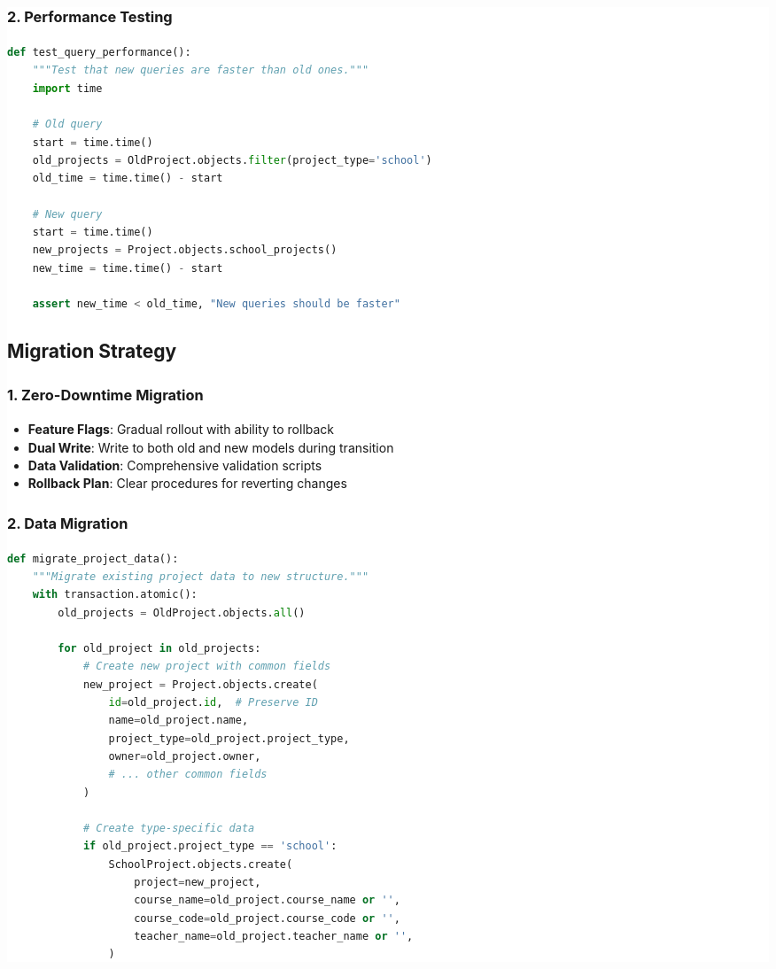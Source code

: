 
### 2. Performance Testing
```python
def test_query_performance():
    """Test that new queries are faster than old ones."""
    import time
    
    # Old query
    start = time.time()
    old_projects = OldProject.objects.filter(project_type='school')
    old_time = time.time() - start
    
    # New query
    start = time.time()
    new_projects = Project.objects.school_projects()
    new_time = time.time() - start
    
    assert new_time < old_time, "New queries should be faster"
```

## Migration Strategy

### 1. Zero-Downtime Migration
- **Feature Flags**: Gradual rollout with ability to rollback
- **Dual Write**: Write to both old and new models during transition
- **Data Validation**: Comprehensive validation scripts
- **Rollback Plan**: Clear procedures for reverting changes

### 2. Data Migration
```python
def migrate_project_data():
    """Migrate existing project data to new structure."""
    with transaction.atomic():
        old_projects = OldProject.objects.all()
        
        for old_project in old_projects:
            # Create new project with common fields
            new_project = Project.objects.create(
                id=old_project.id,  # Preserve ID
                name=old_project.name,
                project_type=old_project.project_type,
                owner=old_project.owner,
                # ... other common fields
            )
            
            # Create type-specific data
            if old_project.project_type == 'school':
                SchoolProject.objects.create(
                    project=new_project,
                    course_name=old_project.course_name or '',
                    course_code=old_project.course_code or '',
                    teacher_name=old_project.teacher_name or '',
                )
```
